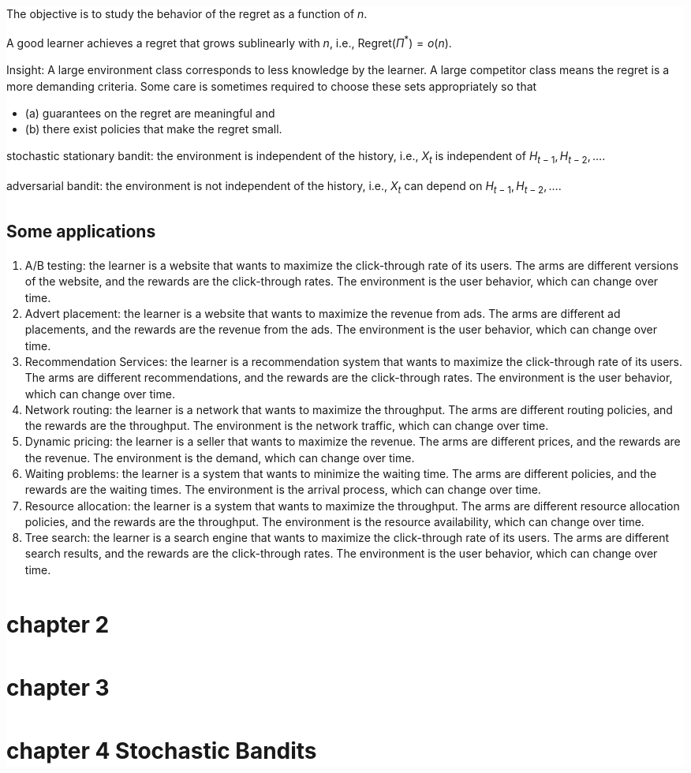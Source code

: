 The objective is to study the behavior of the regret as a function of $n$.

A good learner achieves a regret that grows sublinearly with $n$, i.e., $\text{Regret}(\Pi^*) = o(n)$.

Insight: A large environment class corresponds to less knowledge by the learner. A large competitor class means the regret is a more demanding criteria. Some care is sometimes required to choose these sets appropriately so that 
* (a) guarantees on the regret are meaningful and
* (b) there exist policies that
make the regret small.

stochastic stationary bandit: the environment is independent of the history, i.e., $X_t$ is independent of $H_{t-1}, H_{t-2}, \ldots$.

adversarial bandit: the environment is not independent of the history, i.e., $X_t$ can depend on $H_{t-1}, H_{t-2}, \ldots$.

## Some applications

1. A/B testing: the learner is a website that wants to maximize the click-through rate of its users. The arms are different versions of the website, and the rewards are the click-through rates. The environment is the user behavior, which can change over time.
2. Advert placement: the learner is a website that wants to maximize the revenue from ads. The arms are different ad placements, and the rewards are the revenue from the ads. The environment is the user behavior, which can change over time.
3. Recommendation Services: the learner is a recommendation system that wants to maximize the click-through rate of its users. The arms are different recommendations, and the rewards are the click-through rates. The environment is the user behavior, which can change over time.
4. Network routing: the learner is a network that wants to maximize the throughput. The arms are different routing policies, and the rewards are the throughput. The environment is the network traffic, which can change over time.
5. Dynamic pricing: the learner is a seller that wants to maximize the revenue. The arms are different prices, and the rewards are the revenue. The environment is the demand, which can change over time.
6. Waiting problems: the learner is a system that wants to minimize the waiting time. The arms are different policies, and the rewards are the waiting times. The environment is the arrival process, which can change over time.
7. Resource allocation: the learner is a system that wants to maximize the throughput. The arms are different resource allocation policies, and the rewards are the throughput. The environment is the resource availability, which can change over time.
8. Tree search: the learner is a search engine that wants to maximize the click-through rate of its users. The arms are different search results, and the rewards are the click-through rates. The environment is the user behavior, which can change over time.


# chapter 2

# chapter 3

# chapter 4 Stochastic Bandits
